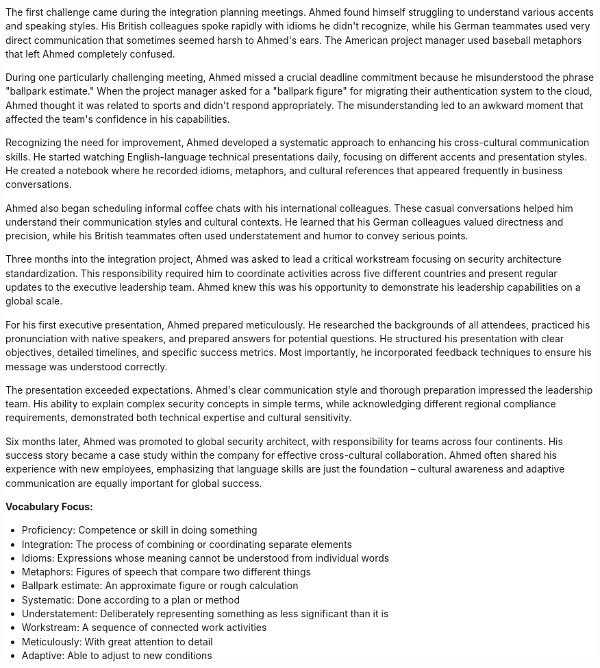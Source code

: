 The first challenge came during the integration planning meetings. Ahmed found himself struggling to understand various accents and speaking styles. His British colleagues spoke rapidly with idioms he didn't recognize, while his German teammates used very direct communication that sometimes seemed harsh to Ahmed's ears. The American project manager used baseball metaphors that left Ahmed completely confused.

During one particularly challenging meeting, Ahmed missed a crucial deadline commitment because he misunderstood the phrase "ballpark estimate." When the project manager asked for a "ballpark figure" for migrating their authentication system to the cloud, Ahmed thought it was related to sports and didn't respond appropriately. The misunderstanding led to an awkward moment that affected the team's confidence in his capabilities.

Recognizing the need for improvement, Ahmed developed a systematic approach to enhancing his cross-cultural communication skills. He started watching English-language technical presentations daily, focusing on different accents and presentation styles. He created a notebook where he recorded idioms, metaphors, and cultural references that appeared frequently in business conversations.

Ahmed also began scheduling informal coffee chats with his international colleagues. These casual conversations helped him understand their communication styles and cultural contexts. He learned that his German colleagues valued directness and precision, while his British teammates often used understatement and humor to convey serious points.

Three months into the integration project, Ahmed was asked to lead a critical workstream focusing on security architecture standardization. This responsibility required him to coordinate activities across five different countries and present regular updates to the executive leadership team. Ahmed knew this was his opportunity to demonstrate his leadership capabilities on a global scale.

For his first executive presentation, Ahmed prepared meticulously. He researched the backgrounds of all attendees, practiced his pronunciation with native speakers, and prepared answers for potential questions. He structured his presentation with clear objectives, detailed timelines, and specific success metrics. Most importantly, he incorporated feedback techniques to ensure his message was understood correctly.

The presentation exceeded expectations. Ahmed's clear communication style and thorough preparation impressed the leadership team. His ability to explain complex security concepts in simple terms, while acknowledging different regional compliance requirements, demonstrated both technical expertise and cultural sensitivity.

Six months later, Ahmed was promoted to global security architect, with responsibility for teams across four continents. His success story became a case study within the company for effective cross-cultural collaboration. Ahmed often shared his experience with new employees, emphasizing that language skills are just the foundation – cultural awareness and adaptive communication are equally important for global success.

**Vocabulary Focus:**
- Proficiency: Competence or skill in doing something
- Integration: The process of combining or coordinating separate elements
- Idioms: Expressions whose meaning cannot be understood from individual words
- Metaphors: Figures of speech that compare two different things
- Ballpark estimate: An approximate figure or rough calculation
- Systematic: Done according to a plan or method
- Understatement: Deliberately representing something as less significant than it is
- Workstream: A sequence of connected work activities
- Meticulously: With great attention to detail
- Adaptive: Able to adjust to new conditions
